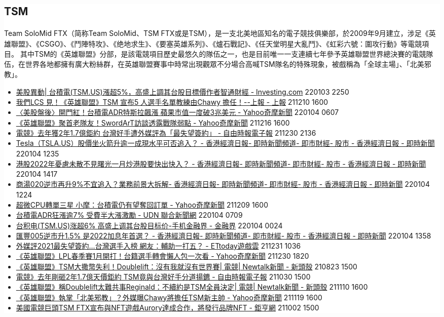 ## TSM

Team SoloMid FTX（简称Team SoloMid、TSM FTX或是TSM），是一支北美地區知名的電子競技俱樂部，於2009年9月建立，涉足《英雄聯盟》、《CSGO》、《鬥陣特攻》、《绝地求生》、《要塞英雄系列》、《爐石戰記》、《任天堂明星大亂鬥》、《虹彩六號：圍攻行動》等電競項目。
其中TSM的《英雄聯盟》分部，是該電競項目歷史最悠久的隊伍之一，也是目前唯一一支連續七年參予英雄聯盟世界總決賽的電競隊伍，在世界各地都擁有廣大粉絲群，在英雄聯盟賽事中時常出現觀眾不分場合高喊TSM隊名的特殊現象，被戲稱為「全球主場」、「北美邪教」。
- [美股異動| 台積電(TSM.US)漲超5%，高盛上調其台股目標價作者智通財經 - Investing.com](https://hk.investing.com/news/stock-market-news/article-207637 "美股異動| 台積電(TSM.US)漲超5%，高盛上調其台股目標價作者智通財經 - Investing.com") 220103 2250
- [我們LCS 見！《英雄聯盟》TSM 宣布5 人選手名單教練由Chawy 擔任！--上報 - 上報](https://www.upmedia.mg/news_info.php?SerialNo=132189 "我們LCS 見！《英雄聯盟》TSM 宣布5 人選手名單教練由Chawy 擔任！--上報 - 上報") 211210 1600
- [〈美股盤後〉開門紅！台積電ADR特斯拉飆漲 蘋果市值一度破3兆美元 - Yahoo奇摩新聞](https://tw.news.yahoo.com/%E7%BE%8E%E8%82%A1%E7%9B%A4%E5%BE%8C-%E9%96%8B%E9%96%80%E7%B4%85-%E5%8F%B0%E7%A9%8D%E9%9B%BBadr%E7%89%B9%E6%96%AF%E6%8B%89%E9%A3%86%E6%BC%B2-%E8%98%8B%E6%9E%9C%E5%B8%82%E5%80%BC-%E5%BA%A6%E7%A0%B43%E5%85%86%E7%BE%8E%E5%85%83-220717248.html "〈美股盤後〉開門紅！台積電ADR特斯拉飆漲 蘋果市值一度破3兆美元 - Yahoo奇摩新聞") 220104 0607
- [《英雄聯盟》聚首老隊友！SwordArT訪談透露戰隊弱點 - Yahoo奇摩新聞](https://tw.news.yahoo.com/%E8%8B%B1%E9%9B%84%E8%81%AF%E7%9B%9F-%E8%81%9A%E9%A6%96%E8%80%81%E9%9A%8A%E5%8F%8B-swordart%E8%A8%AA%E8%AB%87%E9%80%8F%E9%9C%B2%E6%88%B0%E9%9A%8A%E5%BC%B1%E9%BB%9E-065815249.html "《英雄聯盟》聚首老隊友！SwordArT訪談透露戰隊弱點 - Yahoo奇摩新聞") 211216 1600
- [電競》去年獲2年1.7億鉅約 台灣好手遭外媒評為「最失望簽約」 - 自由時報電子報](https://sports.ltn.com.tw/news/breakingnews/3785697 "電競》去年獲2年1.7億鉅約 台灣好手遭外媒評為「最失望簽約」 - 自由時報電子報") 211230 2136
- [Tesla（TSLA.US）股價坐火箭升逾一成現水平可否追入？ - 香港經濟日報- 即時新聞頻道- 即市財經- 股市 - 香港經濟日報 - 即時新聞](https://inews.hket.com/article/3146693/Tesla%EF%BC%88TSLA.US%EF%BC%89%E8%82%A1%E5%83%B9%E5%9D%90%E7%81%AB%E7%AE%AD%E5%8D%87%E9%80%BE%E4%B8%80%E6%88%90%E3%80%80%E7%8F%BE%E6%B0%B4%E5%B9%B3%E5%8F%AF%E5%90%A6%E8%BF%BD%E5%85%A5%EF%BC%9F "Tesla（TSLA.US）股價坐火箭升逾一成現水平可否追入？ - 香港經濟日報- 即時新聞頻道- 即市財經- 股市 - 香港經濟日報 - 即時新聞") 220104 1235
- [港股2022年憂慮未散不見曙光一月炒港股要快出快入？ - 香港經濟日報- 即時新聞頻道- 即市財經- 股市 - 香港經濟日報 - 即時新聞](https://inews.hket.com/article/3146813/%E6%B8%AF%E8%82%A12022%E5%B9%B4%E6%86%82%E6%85%AE%E6%9C%AA%E6%95%A3%E4%B8%8D%E8%A6%8B%E6%9B%99%E5%85%89%20%20%E4%B8%80%E6%9C%88%E7%82%92%E6%B8%AF%E8%82%A1%E8%A6%81%E5%BF%AB%E5%87%BA%E5%BF%AB%E5%85%A5%EF%BC%9F "港股2022年憂慮未散不見曙光一月炒港股要快出快入？ - 香港經濟日報- 即時新聞頻道- 即市財經- 股市 - 香港經濟日報 - 即時新聞") 220104 1417
- [商湯020逆市再升9%不宜追入？業務前景大拆解- 香港經濟日報- 即時新聞頻道- 即市財經- 股市 - 香港經濟日報 - 即時新聞](https://inews.hket.com/article/3146694/%E5%95%86%E6%B9%AF020%E9%80%86%E5%B8%82%E5%86%8D%E5%8D%879-%E4%B8%8D%E5%AE%9C%E8%BF%BD%E5%85%A5%EF%BC%9F%E6%A5%AD%E5%8B%99%E5%89%8D%E6%99%AF%E5%A4%A7%E6%8B%86%E8%A7%A3 "商湯020逆市再升9%不宜追入？業務前景大拆解- 香港經濟日報- 即時新聞頻道- 即市財經- 股市 - 香港經濟日報 - 即時新聞") 220104 1224
- [超微CPU轉單三星 小摩：台積電仍有望奪回訂單 - Yahoo奇摩新聞](https://tw.news.yahoo.com/%E8%B6%85%E5%BE%AEcpu%E8%BD%89%E5%96%AE%E4%B8%89%E6%98%9F-%E5%B0%8F%E6%91%A9-%E5%8F%B0%E7%A9%8D%E9%9B%BB%E4%BB%8D%E6%9C%89%E6%9C%9B%E5%A5%AA%E5%9B%9E%E8%A8%82%E5%96%AE-075529970.html "超微CPU轉單三星 小摩：台積電仍有望奪回訂單 - Yahoo奇摩新聞") 211209 1600
- [台積電ADR狂漲逾7% 受費半大漲激勵 - UDN 聯合新聞網](https://udn.com/news/story/6811/6007421 "台積電ADR狂漲逾7% 受費半大漲激勵 - UDN 聯合新聞網") 220104 0709
- [台积电(TSM.US)涨超6% 高盛上调其台股目标价-手机金融界 - 金融界](http://hk.jrj.com.cn/2022/01/04002434115407.shtml "台积电(TSM.US)涨超6% 高盛上调其台股目标价-手机金融界 - 金融界") 220104 0024
- [匯豐005逆市升1.5% 是2022加息年首選？ - 香港經濟日報- 即時新聞頻道- 即市財經- 股市 - 香港經濟日報 - 即時新聞](https://inews.hket.com/article/3146799/%E5%8C%AF%E8%B1%90005%E9%80%86%E5%B8%82%E5%8D%871.5-%E3%80%80%E6%98%AF2022%E5%8A%A0%E6%81%AF%E5%B9%B4%E9%A6%96%E9%81%B8%EF%BC%9F "匯豐005逆市升1.5% 是2022加息年首選？ - 香港經濟日報- 即時新聞頻道- 即市財經- 股市 - 香港經濟日報 - 即時新聞") 220104 1358
- [外媒評2021最失望簽約...台灣選手入榜 網友：輔助一打五？ - ETtoday遊戲雲](https://game.ettoday.net/article/2157939.htm "外媒評2021最失望簽約...台灣選手入榜 網友：輔助一打五？ - ETtoday遊戲雲") 211231 1036
- [《英雄聯盟》LPL春季賽1月開打！台籍選手轉會懶人包一次看 - Yahoo奇摩新聞](https://tw.news.yahoo.com/%E8%8B%B1%E9%9B%84%E8%81%AF%E7%9B%9F-lpl%E6%98%A5%E5%AD%A3%E8%B3%BD1%E6%9C%88%E9%96%8B%E6%89%93-%E5%8F%B0%E7%B1%8D%E9%81%B8%E6%89%8B%E8%BD%89%E6%9C%83%E6%87%B6%E4%BA%BA%E5%8C%85-%E6%AC%A1%E7%9C%8B-102003841.html "《英雄聯盟》LPL春季賽1月開打！台籍選手轉會懶人包一次看 - Yahoo奇摩新聞") 211230 1820
- [《英雄聯盟》TSM大撒幣失利！Doublelift：沒有我就沒有世界賽| 電競| Newtalk新聞 - 新頭殼](https://newtalk.tw/news/view/2021-08-23/624838 "《英雄聯盟》TSM大撒幣失利！Doublelift：沒有我就沒有世界賽| 電競| Newtalk新聞 - 新頭殼") 210823 1500
- [電競》去年剛砸2年1.7億天價鉅約 TSM竟與台灣好手分道揚鑣 - 自由時報電子報](https://sports.ltn.com.tw/news/breakingnews/3720548 "電競》去年剛砸2年1.7億天價鉅約 TSM竟與台灣好手分道揚鑣 - 自由時報電子報") 211030 1500
- [《英雄聯盟》稱Doublelift太難共事Reginald：不續約是TSM全員決定| 電競| Newtalk新聞 - 新頭殼](https://newtalk.tw/news/view/2021-11-10/664454 "《英雄聯盟》稱Doublelift太難共事Reginald：不續約是TSM全員決定| 電競| Newtalk新聞 - 新頭殼") 211110 1600
- [《英雄聯盟》執掌「北美邪教」？外媒曝Chawy將擔任TSM新主帥 - Yahoo奇摩新聞](https://tw.news.yahoo.com/%E8%8B%B1%E9%9B%84%E8%81%AF%E7%9B%9F-%E5%9F%B7%E6%8E%8C-%E5%8C%97%E7%BE%8E%E9%82%AA%E6%95%99-%E5%A4%96%E5%AA%92%E6%9B%9Dchawy%E5%B0%87%E6%93%94%E4%BB%BBtsm%E6%96%B0%E4%B8%BB%E5%B8%A5-031455076.html "《英雄聯盟》執掌「北美邪教」？外媒曝Chawy將擔任TSM新主帥 - Yahoo奇摩新聞") 211119 1600
- [美國電競巨頭TSM FTX宣布與NFT遊戲Aurory達成合作，將發行品牌NFT - 鉅亨網](https://m.cnyes.com/news/id/4733734 "美國電競巨頭TSM FTX宣布與NFT遊戲Aurory達成合作，將發行品牌NFT - 鉅亨網") 211002 1500